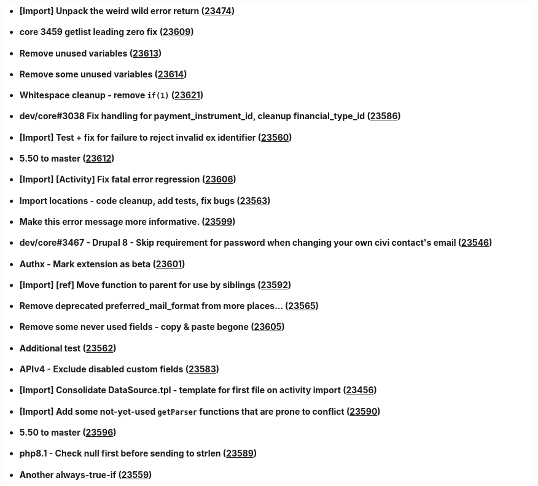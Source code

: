 - **[Import] Unpack the weird wild error return ([23474](https://github.com/civicrm/civicrm-core/pull/23474))**

- **core 3459 getlist leading zero fix ([23609](https://github.com/civicrm/civicrm-core/pull/23609))**

- **Remove unused variables ([23613](https://github.com/civicrm/civicrm-core/pull/23613))**

- **Remove some unused variables ([23614](https://github.com/civicrm/civicrm-core/pull/23614))**

- **Whitespace cleanup - remove `if(1)` ([23621](https://github.com/civicrm/civicrm-core/pull/23621))**

- **dev/core#3038 Fix handling for payment_instrument_id, cleanup financial_type_id ([23586](https://github.com/civicrm/civicrm-core/pull/23586))**

- **[Import] Test + fix for failure to reject invalid ex identifier ([23560](https://github.com/civicrm/civicrm-core/pull/23560))**

- **5.50 to master ([23612](https://github.com/civicrm/civicrm-core/pull/23612))**

- **[Import] [Activity] Fix fatal error regression ([23606](https://github.com/civicrm/civicrm-core/pull/23606))**

- **Import locations - code cleanup, add tests, fix bugs ([23563](https://github.com/civicrm/civicrm-core/pull/23563))**

- **Make this error message more informative. ([23599](https://github.com/civicrm/civicrm-core/pull/23599))**

- **dev/core#3467 - Drupal 8 - Skip requirement for password when changing your own civi contact's email ([23546](https://github.com/civicrm/civicrm-core/pull/23546))**

- **Authx - Mark extension as beta ([23601](https://github.com/civicrm/civicrm-core/pull/23601))**

- **[Import] [ref] Move function to parent for use by siblings ([23592](https://github.com/civicrm/civicrm-core/pull/23592))**

- **Remove deprecated preferred_mail_format from more places... ([23565](https://github.com/civicrm/civicrm-core/pull/23565))**

- **Remove some never used fields - copy & paste begone ([23605](https://github.com/civicrm/civicrm-core/pull/23605))**

- **Additional test ([23562](https://github.com/civicrm/civicrm-core/pull/23562))**

- **APIv4 - Exclude disabled custom fields ([23583](https://github.com/civicrm/civicrm-core/pull/23583))**

- **[Import] Consolidate DataSource.tpl - template for first file on activity import ([23456](https://github.com/civicrm/civicrm-core/pull/23456))**

- **[Import] Add some not-yet-used `getParser` functions that are prone to conflict ([23590](https://github.com/civicrm/civicrm-core/pull/23590))**

- **5.50 to master ([23596](https://github.com/civicrm/civicrm-core/pull/23596))**

- **php8.1 - Check null first before sending to strlen ([23589](https://github.com/civicrm/civicrm-core/pull/23589))**

- **Another always-true-if ([23559](https://github.com/civicrm/civicrm-core/pull/23559))**
